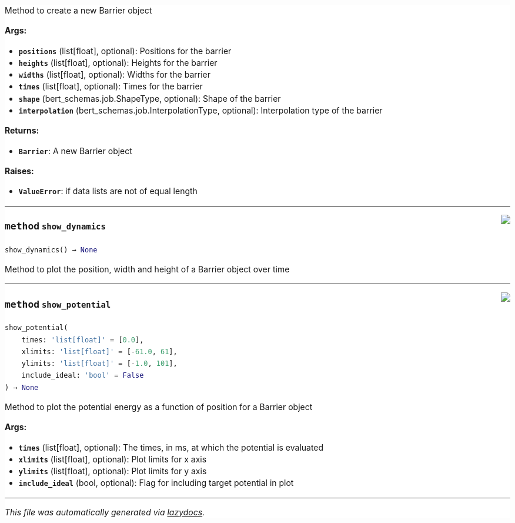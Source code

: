 Method to create a new Barrier object 



**Args:**
 
 - <b>`positions`</b> (list[float], optional):  Positions for the barrier 
 - <b>`heights`</b> (list[float], optional):  Heights for the barrier 
 - <b>`widths`</b> (list[float], optional):  Widths for the barrier 
 - <b>`times`</b> (list[float], optional):  Times for the barrier 
 - <b>`shape`</b> (bert_schemas.job.ShapeType, optional):  Shape of the barrier 
 - <b>`interpolation`</b> (bert_schemas.job.InterpolationType, optional):  Interpolation type of the barrier 



**Returns:**
 
 - <b>`Barrier`</b>:  A new Barrier object 



**Raises:**
 
 - <b>`ValueError`</b>:  if data lists are not of equal length 

---

<a href="../../oqtant/schemas/optical.py#L360"><img align="right" style="float:right;" src="https://img.shields.io/badge/-source-cccccc?style=flat-square"></a>

### <kbd>method</kbd> `show_dynamics`

```python
show_dynamics() → None
```

Method to plot the position, width and height of a Barrier object over time 

---

<a href="../../oqtant/schemas/optical.py#L407"><img align="right" style="float:right;" src="https://img.shields.io/badge/-source-cccccc?style=flat-square"></a>

### <kbd>method</kbd> `show_potential`

```python
show_potential(
    times: 'list[float]' = [0.0],
    xlimits: 'list[float]' = [-61.0, 61],
    ylimits: 'list[float]' = [-1.0, 101],
    include_ideal: 'bool' = False
) → None
```

Method to plot the potential energy as a function of position for a Barrier object 



**Args:**
 
 - <b>`times`</b> (list[float], optional):  The times, in ms, at which the potential is evaluated 
 - <b>`xlimits`</b> (list[float], optional):  Plot limits for x axis 
 - <b>`ylimits`</b> (list[float], optional):  Plot limits for y axis 
 - <b>`include_ideal`</b> (bool, optional):  Flag for including target potential in plot 




---

_This file was automatically generated via [lazydocs](https://github.com/ml-tooling/lazydocs)._
